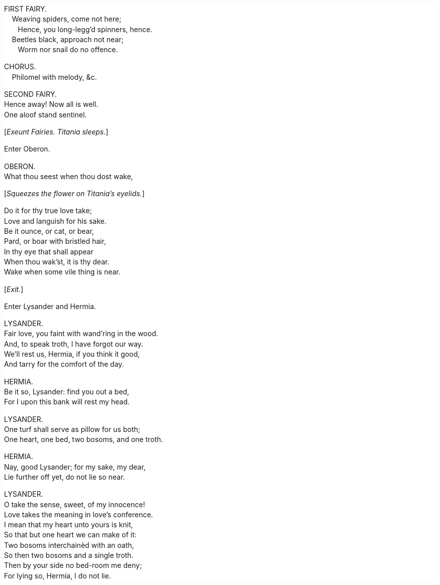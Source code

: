 FIRST FAIRY.  
    Weaving spiders, come not here;  
       Hence, you long-legg’d spinners, hence.  
    Beetles black, approach not near;  
       Worm nor snail do no offence.

CHORUS.  
    Philomel with melody, &c.

SECOND FAIRY.  
Hence away! Now all is well.  
One aloof stand sentinel.

\[_Exeunt Fairies. Titania sleeps._\]

Enter Oberon.

OBERON.  
What thou seest when thou dost wake,

\[_Squeezes the flower on Titania’s eyelids._\]

Do it for thy true love take;  
Love and languish for his sake.  
Be it ounce, or cat, or bear,  
Pard, or boar with bristled hair,  
In thy eye that shall appear  
When thou wak’st, it is thy dear.  
Wake when some vile thing is near.

\[_Exit._\]

Enter Lysander and Hermia.

LYSANDER.  
Fair love, you faint with wand’ring in the wood.  
And, to speak troth, I have forgot our way.  
We’ll rest us, Hermia, if you think it good,  
And tarry for the comfort of the day.

HERMIA.  
Be it so, Lysander: find you out a bed,  
For I upon this bank will rest my head.

LYSANDER.  
One turf shall serve as pillow for us both;  
One heart, one bed, two bosoms, and one troth.

HERMIA.  
Nay, good Lysander; for my sake, my dear,  
Lie further off yet, do not lie so near.

LYSANDER.  
O take the sense, sweet, of my innocence!  
Love takes the meaning in love’s conference.  
I mean that my heart unto yours is knit,  
So that but one heart we can make of it:  
Two bosoms interchainèd with an oath,  
So then two bosoms and a single troth.  
Then by your side no bed-room me deny;  
For lying so, Hermia, I do not lie.

